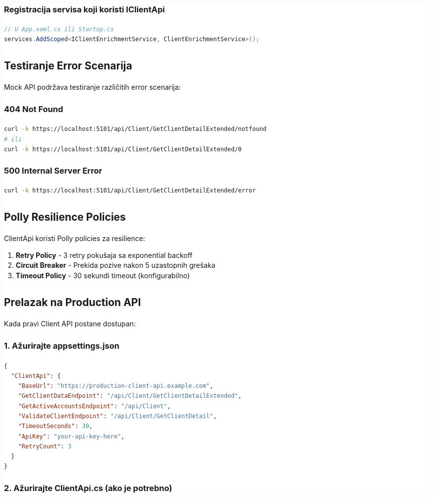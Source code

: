 ### Registracija servisa koji koristi IClientApi

```csharp
// U App.xaml.cs ili Startup.cs
services.AddScoped<IClientEnrichmentService, ClientEnrichmentService>();
```

## Testiranje Error Scenarija

Mock API podržava testiranje različitih error scenarija:

### 404 Not Found
```bash
curl -k https://localhost:5101/api/Client/GetClientDetailExtended/notfound
# ili
curl -k https://localhost:5101/api/Client/GetClientDetailExtended/0
```

### 500 Internal Server Error
```bash
curl -k https://localhost:5101/api/Client/GetClientDetailExtended/error
```

## Polly Resilience Policies

ClientApi koristi Polly policies za resilience:

1. **Retry Policy** - 3 retry pokušaja sa exponential backoff
2. **Circuit Breaker** - Prekida pozive nakon 5 uzastopnih grešaka
3. **Timeout Policy** - 30 sekundi timeout (konfigurabilno)

## Prelazak na Production API

Kada pravi Client API postane dostupan:

### 1. Ažurirajte appsettings.json

```json
{
  "ClientApi": {
    "BaseUrl": "https://production-client-api.example.com",
    "GetClientDataEndpoint": "/api/Client/GetClientDetailExtended",
    "GetActiveAccountsEndpoint": "/api/Client",
    "ValidateClientEndpoint": "/api/Client/GetClientDetail",
    "TimeoutSeconds": 30,
    "ApiKey": "your-api-key-here",
    "RetryCount": 3
  }
}
```

### 2. Ažurirajte ClientApi.cs (ako je potrebno)
